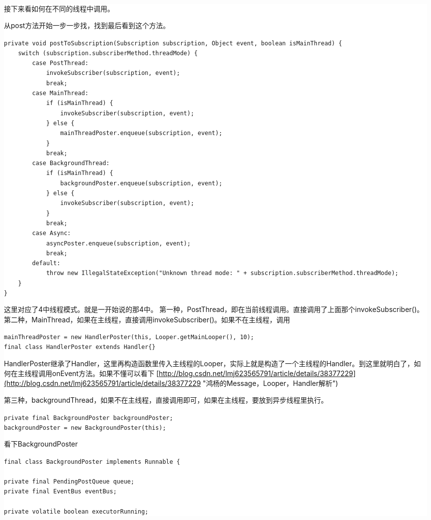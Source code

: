 接下来看如何在不同的线程中调用。

从post方法开始一步一步找，找到最后看到这个方法。

	private void postToSubscription(Subscription subscription, Object event, boolean isMainThread) {
        switch (subscription.subscriberMethod.threadMode) {
            case PostThread:
                invokeSubscriber(subscription, event);
                break;
            case MainThread:
                if (isMainThread) {
                    invokeSubscriber(subscription, event);
                } else {
                    mainThreadPoster.enqueue(subscription, event);
                }
                break;
            case BackgroundThread:
                if (isMainThread) {
                    backgroundPoster.enqueue(subscription, event);
                } else {
                    invokeSubscriber(subscription, event);
                }
                break;
            case Async:
                asyncPoster.enqueue(subscription, event);
                break;
            default:
                throw new IllegalStateException("Unknown thread mode: " + subscription.subscriberMethod.threadMode);
        }
    }

这里对应了4中线程模式。就是一开始说的那4中。
第一种，PostThread，即在当前线程调用。直接调用了上面那个invokeSubscriber()。
第二种，MainThread，如果在主线程，直接调用invokeSubscriber()。如果不在主线程，调用

	mainThreadPoster = new HandlerPoster(this, Looper.getMainLooper(), 10);
	final class HandlerPoster extends Handler{}
HandlerPoster继承了Handler，这里再构造函数里传入主线程的Looper，实际上就是构造了一个主线程的Handler。到这里就明白了，如何在主线程调用onEvent方法。如果不懂可以看下
[http://blog.csdn.net/lmj623565791/article/details/38377229](http://blog.csdn.net/lmj623565791/article/details/38377229 "鸿杨的Message，Looper，Handler解析")

第三种，backgroundThread，如果不在主线程，直接调用即可，如果在主线程，要放到异步线程里执行。
	
	private final BackgroundPoster backgroundPoster;
	backgroundPoster = new BackgroundPoster(this);

看下BackgroundPoster

	final class BackgroundPoster implements Runnable {

    private final PendingPostQueue queue;
    private final EventBus eventBus;

    private volatile boolean executorRunning;
